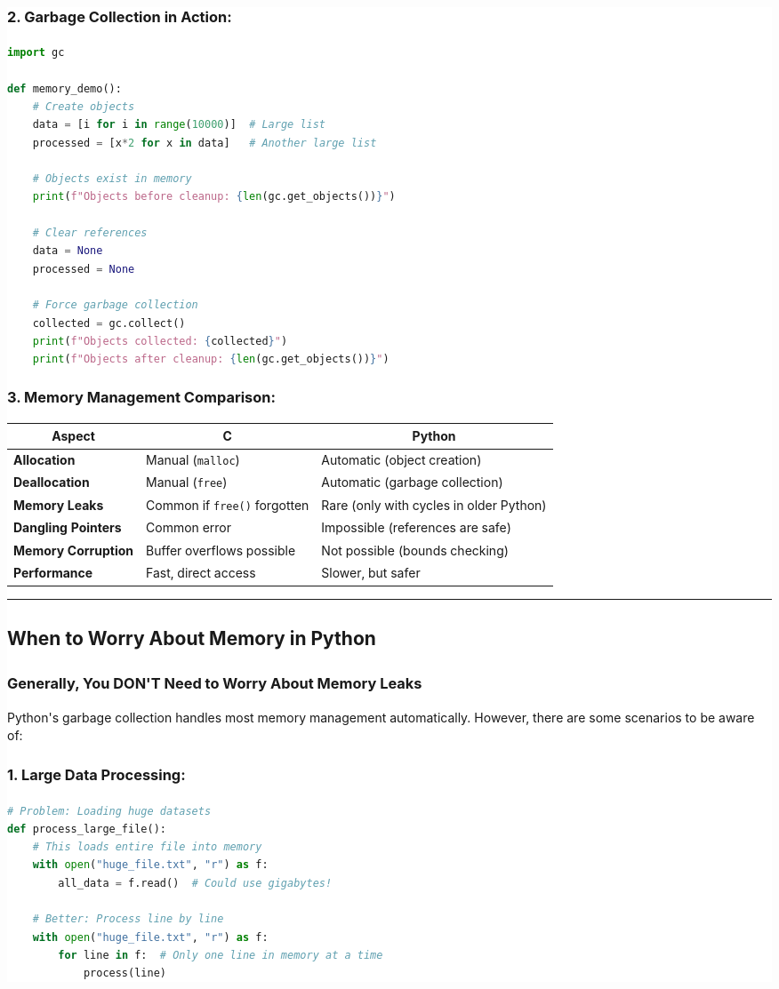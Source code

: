 ### 2. Garbage Collection in Action:

```python
import gc

def memory_demo():
    # Create objects
    data = [i for i in range(10000)]  # Large list
    processed = [x*2 for x in data]   # Another large list
    
    # Objects exist in memory
    print(f"Objects before cleanup: {len(gc.get_objects())}")
    
    # Clear references
    data = None
    processed = None
    
    # Force garbage collection
    collected = gc.collect()
    print(f"Objects collected: {collected}")
    print(f"Objects after cleanup: {len(gc.get_objects())}")
```

### 3. Memory Management Comparison:

| Aspect | C | Python |
|--------|---|---------|
| **Allocation** | Manual (`malloc`) | Automatic (object creation) |
| **Deallocation** | Manual (`free`) | Automatic (garbage collection) |
| **Memory Leaks** | Common if `free()` forgotten | Rare (only with cycles in older Python) |
| **Dangling Pointers** | Common error | Impossible (references are safe) |
| **Memory Corruption** | Buffer overflows possible | Not possible (bounds checking) |
| **Performance** | Fast, direct access | Slower, but safer |

---

## When to Worry About Memory in Python

### **Generally, You DON'T Need to Worry About Memory Leaks**

Python's garbage collection handles most memory management automatically. However, there are some scenarios to be aware of:

### 1. **Large Data Processing**:
```python
# Problem: Loading huge datasets
def process_large_file():
    # This loads entire file into memory
    with open("huge_file.txt", "r") as f:
        all_data = f.read()  # Could use gigabytes!
    
    # Better: Process line by line
    with open("huge_file.txt", "r") as f:
        for line in f:  # Only one line in memory at a time
            process(line)
```
